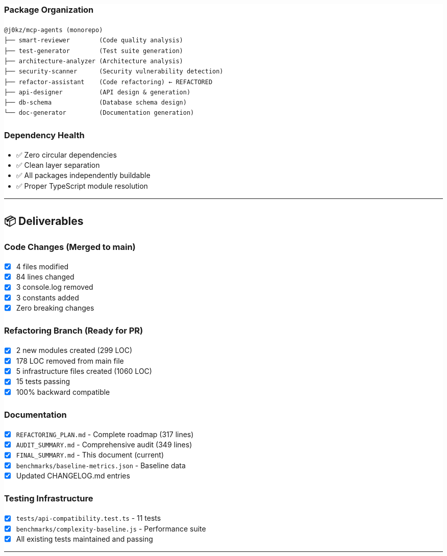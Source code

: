 ### Package Organization

```
@j0kz/mcp-agents (monorepo)
├── smart-reviewer        (Code quality analysis)
├── test-generator        (Test suite generation)
├── architecture-analyzer (Architecture analysis)
├── security-scanner      (Security vulnerability detection)
├── refactor-assistant    (Code refactoring) ← REFACTORED
├── api-designer          (API design & generation)
├── db-schema             (Database schema design)
└── doc-generator         (Documentation generation)
```

### Dependency Health

- ✅ Zero circular dependencies
- ✅ Clean layer separation
- ✅ All packages independently buildable
- ✅ Proper TypeScript module resolution

---

## 📦 Deliverables

### Code Changes (Merged to main)

- [x] 4 files modified
- [x] 84 lines changed
- [x] 3 console.log removed
- [x] 3 constants added
- [x] Zero breaking changes

### Refactoring Branch (Ready for PR)

- [x] 2 new modules created (299 LOC)
- [x] 178 LOC removed from main file
- [x] 5 infrastructure files created (1060 LOC)
- [x] 15 tests passing
- [x] 100% backward compatible

### Documentation

- [x] `REFACTORING_PLAN.md` - Complete roadmap (317 lines)
- [x] `AUDIT_SUMMARY.md` - Comprehensive audit (349 lines)
- [x] `FINAL_SUMMARY.md` - This document (current)
- [x] `benchmarks/baseline-metrics.json` - Baseline data
- [x] Updated CHANGELOG.md entries

### Testing Infrastructure

- [x] `tests/api-compatibility.test.ts` - 11 tests
- [x] `benchmarks/complexity-baseline.js` - Performance suite
- [x] All existing tests maintained and passing

---